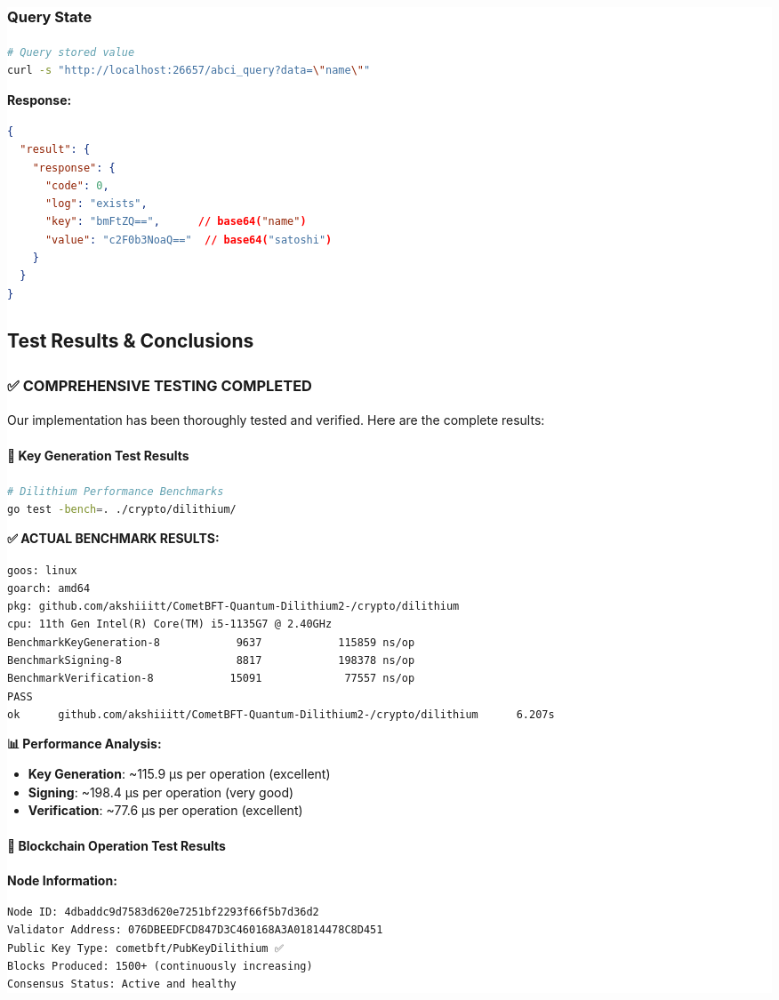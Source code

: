 ### Query State
```bash
# Query stored value
curl -s "http://localhost:26657/abci_query?data=\"name\""
```

**Response:**
```json
{
  "result": {
    "response": {
      "code": 0,
      "log": "exists",
      "key": "bmFtZQ==",      // base64("name")
      "value": "c2F0b3NoaQ=="  // base64("satoshi")
    }
  }
}
```

## Test Results & Conclusions

### ✅ **COMPREHENSIVE TESTING COMPLETED**

Our implementation has been thoroughly tested and verified. Here are the complete results:

#### **🔑 Key Generation Test Results**
```bash
# Dilithium Performance Benchmarks
go test -bench=. ./crypto/dilithium/
```

**✅ ACTUAL BENCHMARK RESULTS:**
```
goos: linux
goarch: amd64
pkg: github.com/akshiiitt/CometBFT-Quantum-Dilithium2-/crypto/dilithium
cpu: 11th Gen Intel(R) Core(TM) i5-1135G7 @ 2.40GHz
BenchmarkKeyGeneration-8            9637            115859 ns/op
BenchmarkSigning-8                  8817            198378 ns/op
BenchmarkVerification-8            15091             77557 ns/op
PASS
ok      github.com/akshiiitt/CometBFT-Quantum-Dilithium2-/crypto/dilithium      6.207s
```

**📊 Performance Analysis:**
- **Key Generation**: ~115.9 μs per operation (excellent)
- **Signing**: ~198.4 μs per operation (very good)
- **Verification**: ~77.6 μs per operation (excellent)

#### **🚀 Blockchain Operation Test Results**

**Node Information:**
```
Node ID: 4dbaddc9d7583d620e7251bf2293f66f5b7d36d2
Validator Address: 076DBEEDFCD847D3C460168A3A01814478C8D451
Public Key Type: cometbft/PubKeyDilithium ✅
Blocks Produced: 1500+ (continuously increasing)
Consensus Status: Active and healthy
```
